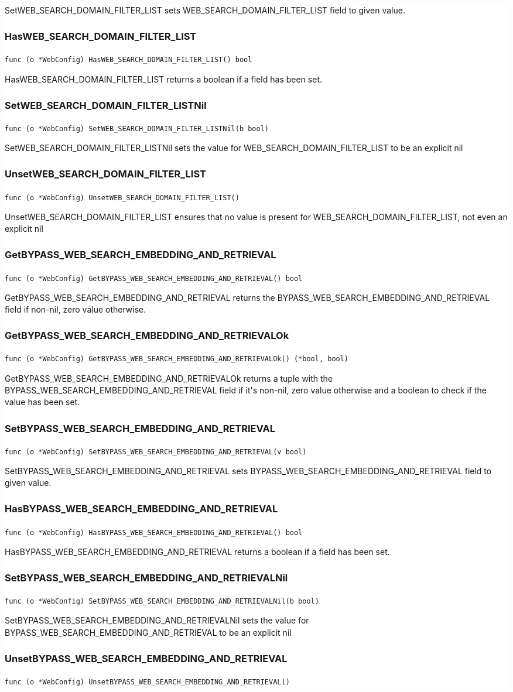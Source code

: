 SetWEB_SEARCH_DOMAIN_FILTER_LIST sets WEB_SEARCH_DOMAIN_FILTER_LIST field to given value.

### HasWEB_SEARCH_DOMAIN_FILTER_LIST

`func (o *WebConfig) HasWEB_SEARCH_DOMAIN_FILTER_LIST() bool`

HasWEB_SEARCH_DOMAIN_FILTER_LIST returns a boolean if a field has been set.

### SetWEB_SEARCH_DOMAIN_FILTER_LISTNil

`func (o *WebConfig) SetWEB_SEARCH_DOMAIN_FILTER_LISTNil(b bool)`

 SetWEB_SEARCH_DOMAIN_FILTER_LISTNil sets the value for WEB_SEARCH_DOMAIN_FILTER_LIST to be an explicit nil

### UnsetWEB_SEARCH_DOMAIN_FILTER_LIST
`func (o *WebConfig) UnsetWEB_SEARCH_DOMAIN_FILTER_LIST()`

UnsetWEB_SEARCH_DOMAIN_FILTER_LIST ensures that no value is present for WEB_SEARCH_DOMAIN_FILTER_LIST, not even an explicit nil
### GetBYPASS_WEB_SEARCH_EMBEDDING_AND_RETRIEVAL

`func (o *WebConfig) GetBYPASS_WEB_SEARCH_EMBEDDING_AND_RETRIEVAL() bool`

GetBYPASS_WEB_SEARCH_EMBEDDING_AND_RETRIEVAL returns the BYPASS_WEB_SEARCH_EMBEDDING_AND_RETRIEVAL field if non-nil, zero value otherwise.

### GetBYPASS_WEB_SEARCH_EMBEDDING_AND_RETRIEVALOk

`func (o *WebConfig) GetBYPASS_WEB_SEARCH_EMBEDDING_AND_RETRIEVALOk() (*bool, bool)`

GetBYPASS_WEB_SEARCH_EMBEDDING_AND_RETRIEVALOk returns a tuple with the BYPASS_WEB_SEARCH_EMBEDDING_AND_RETRIEVAL field if it's non-nil, zero value otherwise
and a boolean to check if the value has been set.

### SetBYPASS_WEB_SEARCH_EMBEDDING_AND_RETRIEVAL

`func (o *WebConfig) SetBYPASS_WEB_SEARCH_EMBEDDING_AND_RETRIEVAL(v bool)`

SetBYPASS_WEB_SEARCH_EMBEDDING_AND_RETRIEVAL sets BYPASS_WEB_SEARCH_EMBEDDING_AND_RETRIEVAL field to given value.

### HasBYPASS_WEB_SEARCH_EMBEDDING_AND_RETRIEVAL

`func (o *WebConfig) HasBYPASS_WEB_SEARCH_EMBEDDING_AND_RETRIEVAL() bool`

HasBYPASS_WEB_SEARCH_EMBEDDING_AND_RETRIEVAL returns a boolean if a field has been set.

### SetBYPASS_WEB_SEARCH_EMBEDDING_AND_RETRIEVALNil

`func (o *WebConfig) SetBYPASS_WEB_SEARCH_EMBEDDING_AND_RETRIEVALNil(b bool)`

 SetBYPASS_WEB_SEARCH_EMBEDDING_AND_RETRIEVALNil sets the value for BYPASS_WEB_SEARCH_EMBEDDING_AND_RETRIEVAL to be an explicit nil

### UnsetBYPASS_WEB_SEARCH_EMBEDDING_AND_RETRIEVAL
`func (o *WebConfig) UnsetBYPASS_WEB_SEARCH_EMBEDDING_AND_RETRIEVAL()`
